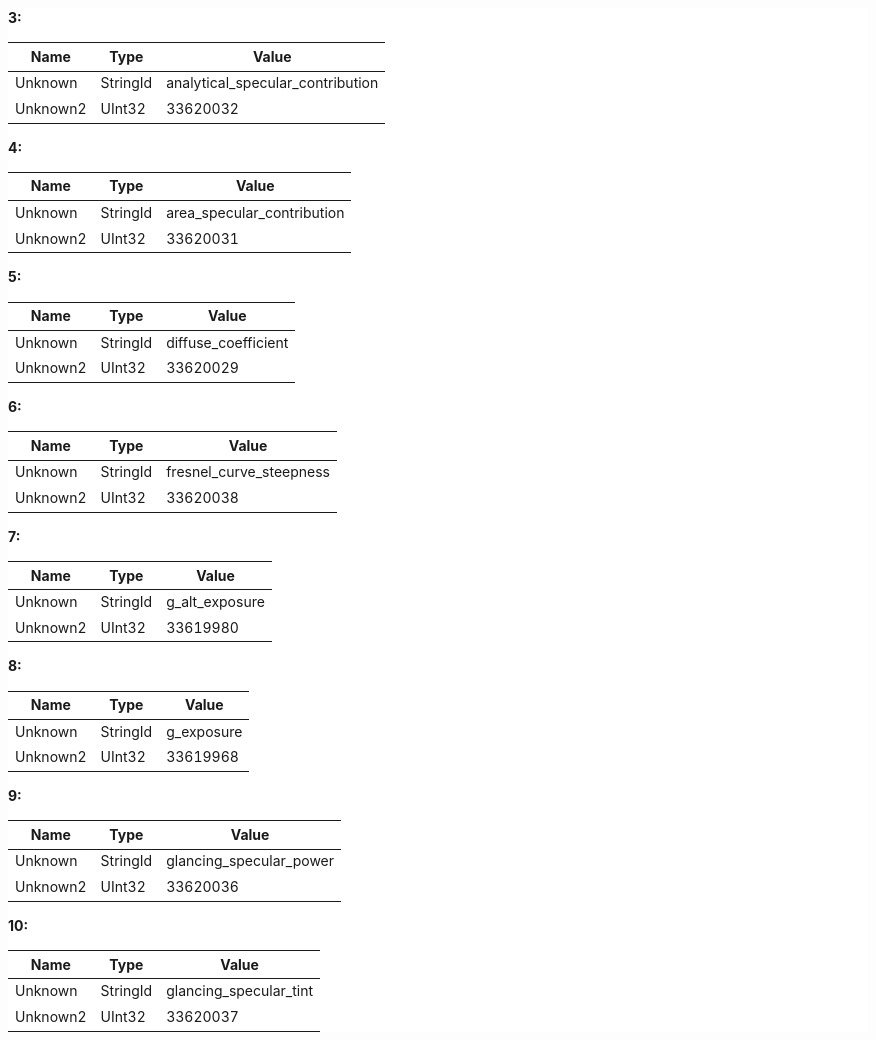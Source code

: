 
**3:**

Name	| Type	| Value
---	|---	|---	|
Unknown	|StringId	|analytical_specular_contribution
Unknown2	|UInt32	|33620032


**4:**

Name	| Type	| Value
---	|---	|---	|
Unknown	|StringId	|area_specular_contribution
Unknown2	|UInt32	|33620031


**5:**

Name	| Type	| Value
---	|---	|---	|
Unknown	|StringId	|diffuse_coefficient
Unknown2	|UInt32	|33620029


**6:**

Name	| Type	| Value
---	|---	|---	|
Unknown	|StringId	|fresnel_curve_steepness
Unknown2	|UInt32	|33620038


**7:**

Name	| Type	| Value
---	|---	|---	|
Unknown	|StringId	|g_alt_exposure
Unknown2	|UInt32	|33619980


**8:**

Name	| Type	| Value
---	|---	|---	|
Unknown	|StringId	|g_exposure
Unknown2	|UInt32	|33619968


**9:**

Name	| Type	| Value
---	|---	|---	|
Unknown	|StringId	|glancing_specular_power
Unknown2	|UInt32	|33620036


**10:**

Name	| Type	| Value
---	|---	|---	|
Unknown	|StringId	|glancing_specular_tint
Unknown2	|UInt32	|33620037
